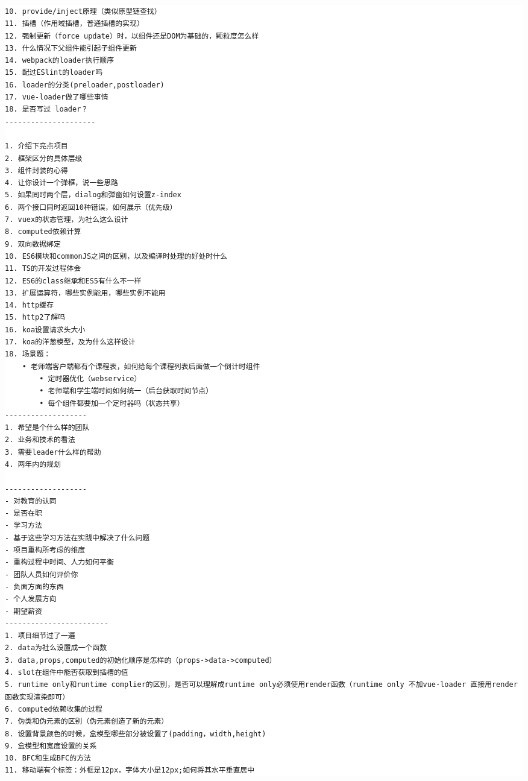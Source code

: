 ```
10. provide/inject原理（类似原型链查找）
11. 插槽（作用域插槽，普通插槽的实现）
12. 强制更新（force update）时，以组件还是DOM为基础的，颗粒度怎么样
13. 什么情况下父组件能引起子组件更新
14. webpack的loader执行顺序
15. 配过ESlint的loader吗
16. loader的分类(preloader,postloader)
17. vue-loader做了哪些事情
18. 是否写过 loader？
---------------------

1. 介绍下亮点项目
2. 框架区分的具体层级
3. 组件封装的心得
4. 让你设计一个弹框，说一些思路
5. 如果同时两个层，dialog和弹窗如何设置z-index
6. 两个接口同时返回10种错误，如何展示（优先级）
7. vuex的状态管理，为社么这么设计
8. computed依赖计算
9. 双向数据绑定
10. ES6模块和commonJS之间的区别，以及编译时处理的好处时什么
11. TS的开发过程体会
12. ES6的class继承和ES5有什么不一样
13. 扩展运算符，哪些实例能用，哪些实例不能用
14. http缓存
15. http2了解吗
16. koa设置请求头大小
17. koa的洋葱模型，及为什么这样设计
18. 场景题：
    • 老师端客户端都有个课程表，如何给每个课程列表后面做一个倒计时组件
        • 定时器优化（webservice）
        • 老师端和学生端时间如何统一（后台获取时间节点）
        • 每个组件都要加一个定时器吗（状态共享）
-------------------
1. 希望是个什么样的团队
2. 业务和技术的看法
3. 需要leader什么样的帮助
4. 两年内的规划

-------------------
- 对教育的认同
- 是否在职
- 学习方法
- 基于这些学习方法在实践中解决了什么问题
- 项目重构所考虑的维度
- 重构过程中时间、人力如何平衡
- 团队人员如何评价你
- 负面方面的东西
- 个人发展方向
- 期望薪资
------------------------
1. 项目细节过了一遍
2. data为社么设置成一个函数
3. data,props,computed的初始化顺序是怎样的（props->data->computed）
4. slot在组件中能否获取到插槽的值
5. runtime only和runtime complier的区别，是否可以理解成runtime only必须使用render函数（runtime only 不加vue-loader 直接用render函数实现渲染即可）
6. computed依赖收集的过程
7. 伪类和伪元素的区别（伪元素创造了新的元素）
8. 设置背景颜色的时候，盒模型哪些部分被设置了(padding，width,height)
9. 盒模型和宽度设置的关系
10. BFC和生成BFC的方法
11. 移动端有个标签：外框是12px，字体大小是12px;如何将其水平垂直居中
```